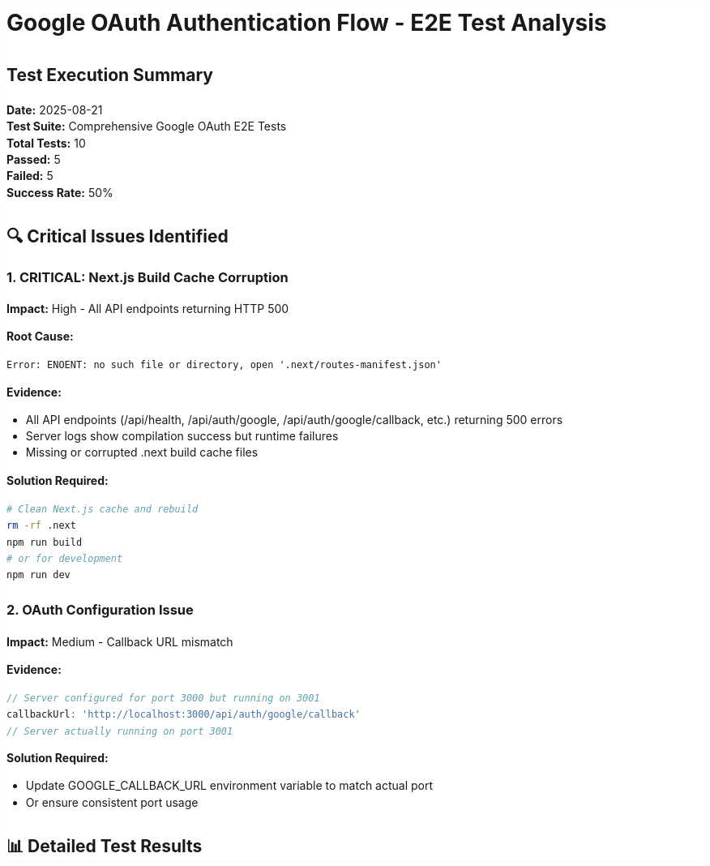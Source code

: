 # Google OAuth Authentication Flow - E2E Test Analysis

## Test Execution Summary

**Date:** 2025-08-21  
**Test Suite:** Comprehensive Google OAuth E2E Tests  
**Total Tests:** 10  
**Passed:** 5  
**Failed:** 5  
**Success Rate:** 50%

## 🔍 Critical Issues Identified

### 1. **CRITICAL: Next.js Build Cache Corruption** 
**Impact:** High - All API endpoints returning HTTP 500

**Root Cause:**
```
Error: ENOENT: no such file or directory, open '.next/routes-manifest.json'
```

**Evidence:**
- All API endpoints (/api/health, /api/auth/google, /api/auth/google/callback, etc.) returning 500 errors
- Server logs show compilation success but runtime failures
- Missing or corrupted .next build cache files

**Solution Required:**
```bash
# Clean Next.js cache and rebuild
rm -rf .next
npm run build
# or for development
npm run dev
```

### 2. **OAuth Configuration Issue**
**Impact:** Medium - Callback URL mismatch

**Evidence:**
```javascript
// Server configured for port 3000 but running on 3001
callbackUrl: 'http://localhost:3000/api/auth/google/callback'
// Server actually running on port 3001
```

**Solution Required:**
- Update GOOGLE_CALLBACK_URL environment variable to match actual port
- Or ensure consistent port usage

## 📊 Detailed Test Results
